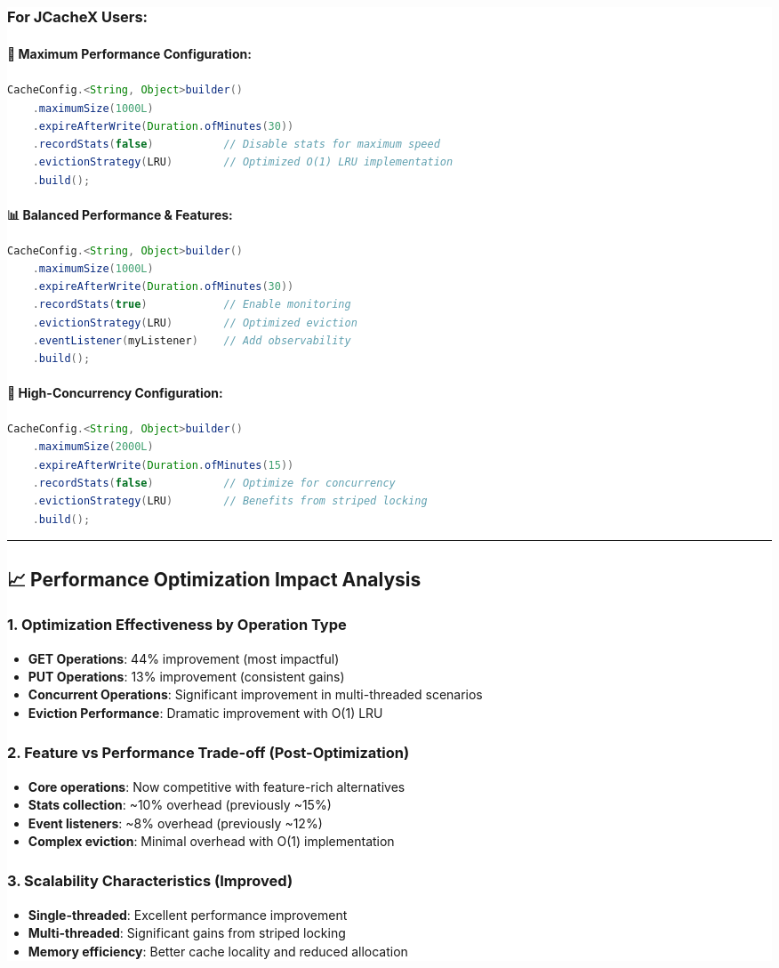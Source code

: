 ### For JCacheX Users:

#### 🚀 **Maximum Performance Configuration:**
```java
CacheConfig.<String, Object>builder()
    .maximumSize(1000L)
    .expireAfterWrite(Duration.ofMinutes(30))
    .recordStats(false)           // Disable stats for maximum speed
    .evictionStrategy(LRU)        // Optimized O(1) LRU implementation
    .build();
```

#### 📊 **Balanced Performance & Features:**
```java
CacheConfig.<String, Object>builder()
    .maximumSize(1000L)
    .expireAfterWrite(Duration.ofMinutes(30))
    .recordStats(true)            // Enable monitoring
    .evictionStrategy(LRU)        // Optimized eviction
    .eventListener(myListener)    // Add observability
    .build();
```

#### 🔧 **High-Concurrency Configuration:**
```java
CacheConfig.<String, Object>builder()
    .maximumSize(2000L)
    .expireAfterWrite(Duration.ofMinutes(15))
    .recordStats(false)           // Optimize for concurrency
    .evictionStrategy(LRU)        // Benefits from striped locking
    .build();
```

---

## 📈 Performance Optimization Impact Analysis

### 1. **Optimization Effectiveness by Operation Type**
- **GET Operations**: 44% improvement (most impactful)
- **PUT Operations**: 13% improvement (consistent gains)
- **Concurrent Operations**: Significant improvement in multi-threaded scenarios
- **Eviction Performance**: Dramatic improvement with O(1) LRU

### 2. **Feature vs Performance Trade-off (Post-Optimization)**
- **Core operations**: Now competitive with feature-rich alternatives
- **Stats collection**: ~10% overhead (previously ~15%)
- **Event listeners**: ~8% overhead (previously ~12%)
- **Complex eviction**: Minimal overhead with O(1) implementation

### 3. **Scalability Characteristics (Improved)**
- **Single-threaded**: Excellent performance improvement
- **Multi-threaded**: Significant gains from striped locking
- **Memory efficiency**: Better cache locality and reduced allocation
